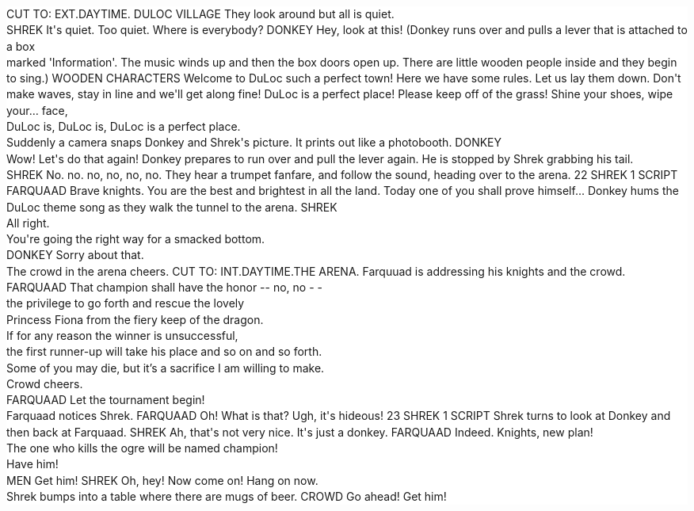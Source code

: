 CUT TO: EXT.DAYTIME. DULOC VILLAGE 
They look around but all is quiet.  
SHREK 
It's quiet. Too quiet. Where is everybody? 
DONKEY 
Hey, look at this! (Donkey runs over and pulls a lever that is attached to a box                 
marked 'Information'. The music winds up and then the box doors open up. There are 
little wooden people inside and they begin to sing.) 
WOODEN CHARACTERS 
Welcome to DuLoc such a perfect town! Here we have some rules. Let us lay them down. 
Don't make waves, stay in line and we'll get along fine! DuLoc is a perfect place! Please 
keep off of the grass! Shine your shoes, wipe your… face,   
DuLoc is, DuLoc is, DuLoc is a perfect place.  
Suddenly a camera snaps Donkey and Shrek's picture. It prints out like a photobooth. 
DONKEY    
Wow! Let's do that again! 
Donkey prepares to run over and pull the lever again. He is stopped by Shrek grabbing 
his tail.  
SHREK 
No. no. no, no, no, no. 
They hear a trumpet fanfare, and follow the sound, heading over to the arena. 
22 
SHREK  1 SCRIPT 
FARQUAAD 
Brave knights. You are the best and brightest in all the land. 
Today one of you shall prove himself... 
Donkey hums the DuLoc theme song as they walk the tunnel to the arena. 
SHREK   
All right.  
You're going the right way for a smacked bottom.   
DONKEY 
Sorry about that.  
The crowd in the arena cheers. 
CUT TO: INT.DAYTIME.THE ARENA. 
Farquuad is addressing his knights and the crowd. 
FARQUAAD 
That champion shall have the honor -- no, no - -  
the privilege to go forth and rescue the lovely  
Princess Fiona from the fiery keep of the dragon.  
If for any reason the winner is unsuccessful,  
the first runner-up will take his place and so on and so forth.  
Some of you may die, but it’s a sacrifice I am willing to make.  
Crowd cheers.  
FARQUAAD 
Let the tournament begin!  
Farquaad notices Shrek. 
FARQUAAD 
Oh! What is that? Ugh, it's hideous! 
23 
SHREK  1 SCRIPT 
Shrek turns to look at Donkey and then back at Farquaad. 
SHREK 
Ah, that's not very nice. It's just a donkey. 
FARQUAAD 
Indeed. Knights, new plan!  
The one who kills the ogre will be named champion!  
Have him!  
MEN 
Get him! 
SHREK 
Oh, hey! Now come on! Hang on now.  
Shrek bumps into a table where there are mugs of  beer. 
CROWD 
Go ahead! Get him! 